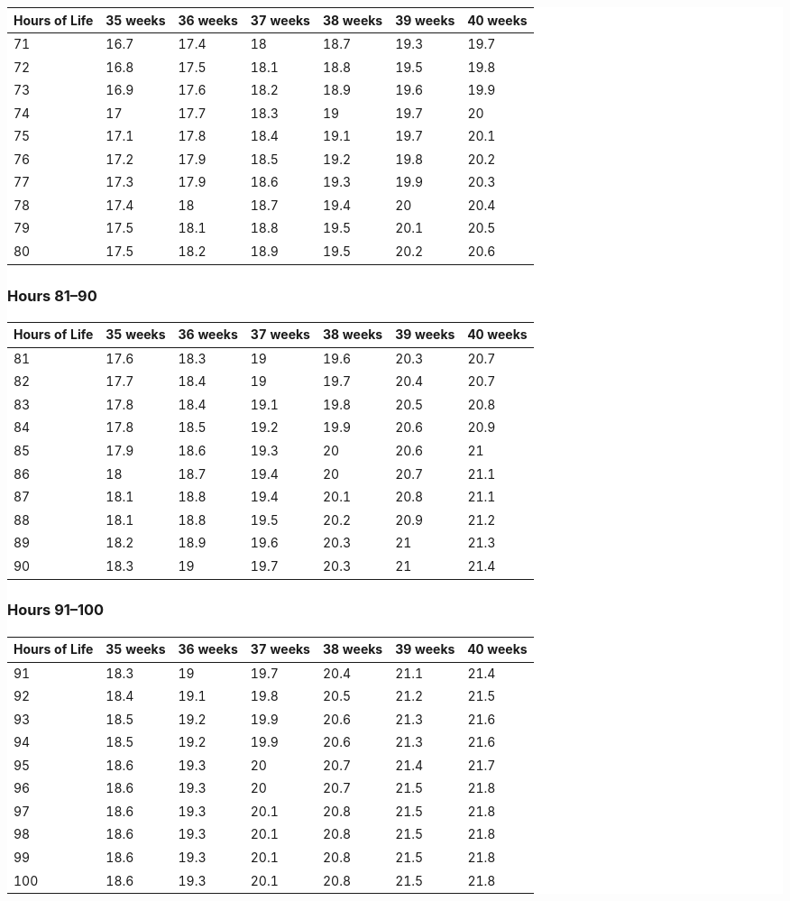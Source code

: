| Hours of Life | 35 weeks | 36 weeks | 37 weeks | 38 weeks | 39 weeks | 40 weeks |
| ------------- | -------- | -------- | -------- | -------- | -------- | -------- |
| 71            | 16.7     | 17.4     | 18       | 18.7     | 19.3     | 19.7     |
| 72            | 16.8     | 17.5     | 18.1     | 18.8     | 19.5     | 19.8     |
| 73            | 16.9     | 17.6     | 18.2     | 18.9     | 19.6     | 19.9     |
| 74            | 17       | 17.7     | 18.3     | 19       | 19.7     | 20       |
| 75            | 17.1     | 17.8     | 18.4     | 19.1     | 19.7     | 20.1     |
| 76            | 17.2     | 17.9     | 18.5     | 19.2     | 19.8     | 20.2     |
| 77            | 17.3     | 17.9     | 18.6     | 19.3     | 19.9     | 20.3     |
| 78            | 17.4     | 18       | 18.7     | 19.4     | 20       | 20.4     |
| 79            | 17.5     | 18.1     | 18.8     | 19.5     | 20.1     | 20.5     |
| 80            | 17.5     | 18.2     | 18.9     | 19.5     | 20.2     | 20.6     |


### Hours 81–90

| Hours of Life | 35 weeks | 36 weeks | 37 weeks | 38 weeks | 39 weeks | 40 weeks |
| ------------- | -------- | -------- | -------- | -------- | -------- | -------- |
| 81            | 17.6     | 18.3     | 19       | 19.6     | 20.3     | 20.7     |
| 82            | 17.7     | 18.4     | 19       | 19.7     | 20.4     | 20.7     |
| 83            | 17.8     | 18.4     | 19.1     | 19.8     | 20.5     | 20.8     |
| 84            | 17.8     | 18.5     | 19.2     | 19.9     | 20.6     | 20.9     |
| 85            | 17.9     | 18.6     | 19.3     | 20       | 20.6     | 21       |
| 86            | 18       | 18.7     | 19.4     | 20       | 20.7     | 21.1     |
| 87            | 18.1     | 18.8     | 19.4     | 20.1     | 20.8     | 21.1     |
| 88            | 18.1     | 18.8     | 19.5     | 20.2     | 20.9     | 21.2     |
| 89            | 18.2     | 18.9     | 19.6     | 20.3     | 21       | 21.3     |
| 90            | 18.3     | 19       | 19.7     | 20.3     | 21       | 21.4     |


### Hours 91–100

| Hours of Life | 35 weeks | 36 weeks | 37 weeks | 38 weeks | 39 weeks | 40 weeks |
| ------------- | -------- | -------- | -------- | -------- | -------- | -------- |
| 91            | 18.3     | 19       | 19.7     | 20.4     | 21.1     | 21.4     |
| 92            | 18.4     | 19.1     | 19.8     | 20.5     | 21.2     | 21.5     |
| 93            | 18.5     | 19.2     | 19.9     | 20.6     | 21.3     | 21.6     |
| 94            | 18.5     | 19.2     | 19.9     | 20.6     | 21.3     | 21.6     |
| 95            | 18.6     | 19.3     | 20       | 20.7     | 21.4     | 21.7     |
| 96            | 18.6     | 19.3     | 20       | 20.7     | 21.5     | 21.8     |
| 97            | 18.6     | 19.3     | 20.1     | 20.8     | 21.5     | 21.8     |
| 98            | 18.6     | 19.3     | 20.1     | 20.8     | 21.5     | 21.8     |
| 99            | 18.6     | 19.3     | 20.1     | 20.8     | 21.5     | 21.8     |
| 100           | 18.6     | 19.3     | 20.1     | 20.8     | 21.5     | 21.8     |
